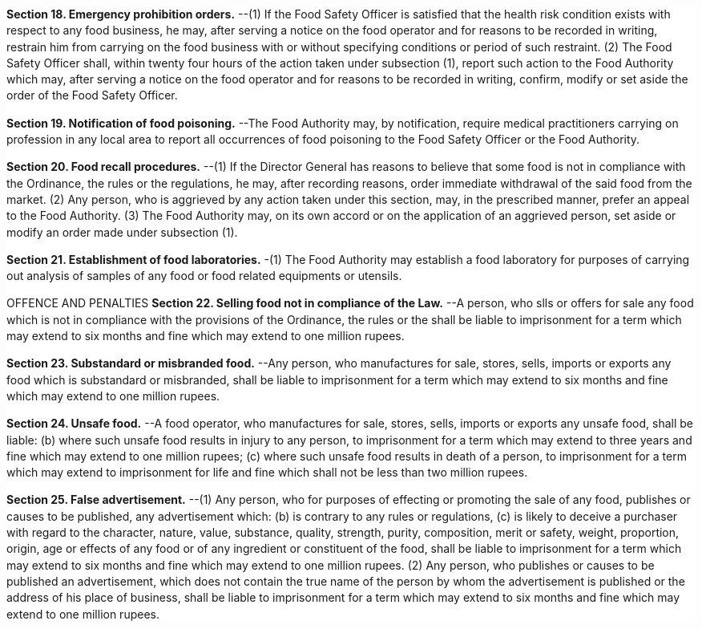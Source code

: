  
**Section 18. Emergency prohibition orders.**
--(1) If the Food Safety Officer is satisfied that the health risk condition exists with respect to any food business, he may, after serving a notice on the food operator and for reasons to be recorded in writing, restrain him from carrying on the food business with or without specifying conditions or period of such restraint.
    (2) The Food Safety Officer shall, within twenty four hours of the action taken under subsection (1), report such action to the Food Authority which may, after serving a notice on the food operator and for reasons to be recorded in writing, confirm, modify or set aside the order of the Food Safety Officer.

 
**Section 19. Notification of food poisoning.**
--The Food Authority may, by notification, require medical practitioners carrying on profession in any local area to report all occurrences of food poisoning to the Food Safety Officer or the Food Authority.

 
**Section 20. Food recall procedures.**
--(1) If the Director General has reasons to believe that some food is not in compliance with the Ordinance, the rules or the regulations, he may, after recording reasons, order immediate withdrawal of the said food from the market.
    (2) Any person, who is aggrieved by any action taken under this section, may, in the prescribed manner, prefer an appeal to the Food Authority.
    (3) The Food Authority may, on its own accord or on the application of an aggrieved person, set aside or modify an order made under subsection (1).

 
**Section 21. Establishment of food laboratories.**
-(1) The Food Authority may establish a food laboratory for purposes of carrying out analysis of samples of any food or food related equipments or utensils.

 

OFFENCE AND PENALTIES 
**Section 22. Selling food not in compliance of the Law.**
--A person, who slls or offers for sale any food which is not in compliance with the provisions of the Ordinance, the rules or the shall be liable to imprisonment for a term which may extend to six months and fine which may extend to one million rupees.

 
**Section 23. Substandard or misbranded food.**
--Any person, who manufactures for sale, stores, sells, imports or exports any food which is substandard or misbranded, shall be liable to imprisonment for a term which may extend to six months and fine which may extend to one million rupees.

 
**Section 24. Unsafe food.**
--A food operator, who manufactures for sale, stores, sells, imports or exports any unsafe food, shall be liable:
    (b) where such unsafe food results in injury to any person, to imprisonment for a term which may extend to three years and fine which may extend to one million rupees;
    (c) where such unsafe food results in death of a person, to imprisonment for a term which may extend to imprisonment for life and fine which shall not be less than two million rupees.

 
**Section 25. False advertisement.**
--(1) Any person, who for purposes of effecting or promoting the sale of any food, publishes or causes to be published, any advertisement which:
    (b) is contrary to any rules or regulations,
    (c) is likely to deceive a purchaser with regard to the character, nature, value, substance, quality, strength, purity, composition, merit or safety, weight, proportion, origin, age or effects of any food or of any ingredient or constituent of the food,
    shall be liable to imprisonment for a term which may extend to six months and fine which may extend to one million rupees.
    (2) Any person, who publishes or causes to be published an advertisement, which does not contain the true name of the person by whom the advertisement is published or the address of his place of business, shall be liable to imprisonment for a term which may extend to six months and fine which may extend to one million rupees.

